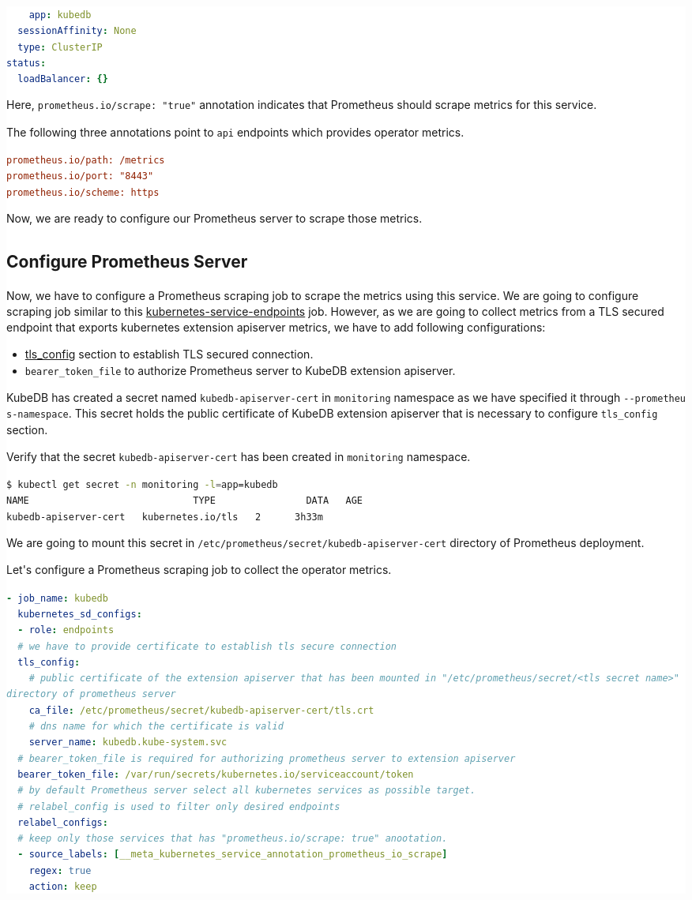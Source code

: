 ```yaml
    app: kubedb
  sessionAffinity: None
  type: ClusterIP
status:
  loadBalancer: {}
```

Here, `prometheus.io/scrape: "true"` annotation indicates that Prometheus should scrape metrics for this service.

The following three annotations point to `api` endpoints which provides operator metrics.

```ini
prometheus.io/path: /metrics
prometheus.io/port: "8443"
prometheus.io/scheme: https
```

Now, we are ready to configure our Prometheus server to scrape those metrics.

## Configure Prometheus Server

Now, we have to configure a Prometheus scraping job to scrape the metrics using this service. We are going to configure scraping job similar to this [kubernetes-service-endpoints](https://github.com/appscode/third-party-tools/tree/master/monitoring/prometheus/builtin#kubernetes-service-endpoints) job. However, as we are going to collect metrics from a TLS secured endpoint that exports kubernetes extension apiserver metrics, we have to add following configurations:
- [tls_config](https://prometheus.io/docs/prometheus/latest/configuration/configuration/#tls_config) section to establish TLS secured connection.
- `bearer_token_file` to authorize Prometheus server to KubeDB extension apiserver.

KubeDB has created a secret named `kubedb-apiserver-cert` in `monitoring` namespace as we have specified it through `--prometheus-namespace`. This secret holds the public certificate of KubeDB extension apiserver that is necessary to configure `tls_config` section.

Verify that the secret `kubedb-apiserver-cert` has been created in `monitoring` namespace.

```bash
$ kubectl get secret -n monitoring -l=app=kubedb
NAME                             TYPE                DATA   AGE
kubedb-apiserver-cert   kubernetes.io/tls   2      3h33m
```

We are going to mount this secret in `/etc/prometheus/secret/kubedb-apiserver-cert` directory of Prometheus deployment.

Let's configure a Prometheus scraping job to collect the operator metrics.

```yaml
- job_name: kubedb
  kubernetes_sd_configs:
  - role: endpoints
  # we have to provide certificate to establish tls secure connection
  tls_config:
    # public certificate of the extension apiserver that has been mounted in "/etc/prometheus/secret/<tls secret name>" directory of prometheus server
    ca_file: /etc/prometheus/secret/kubedb-apiserver-cert/tls.crt
    # dns name for which the certificate is valid
    server_name: kubedb.kube-system.svc
  # bearer_token_file is required for authorizing prometheus server to extension apiserver
  bearer_token_file: /var/run/secrets/kubernetes.io/serviceaccount/token
  # by default Prometheus server select all kubernetes services as possible target.
  # relabel_config is used to filter only desired endpoints
  relabel_configs:
  # keep only those services that has "prometheus.io/scrape: true" anootation.
  - source_labels: [__meta_kubernetes_service_annotation_prometheus_io_scrape]
    regex: true
    action: keep
```
